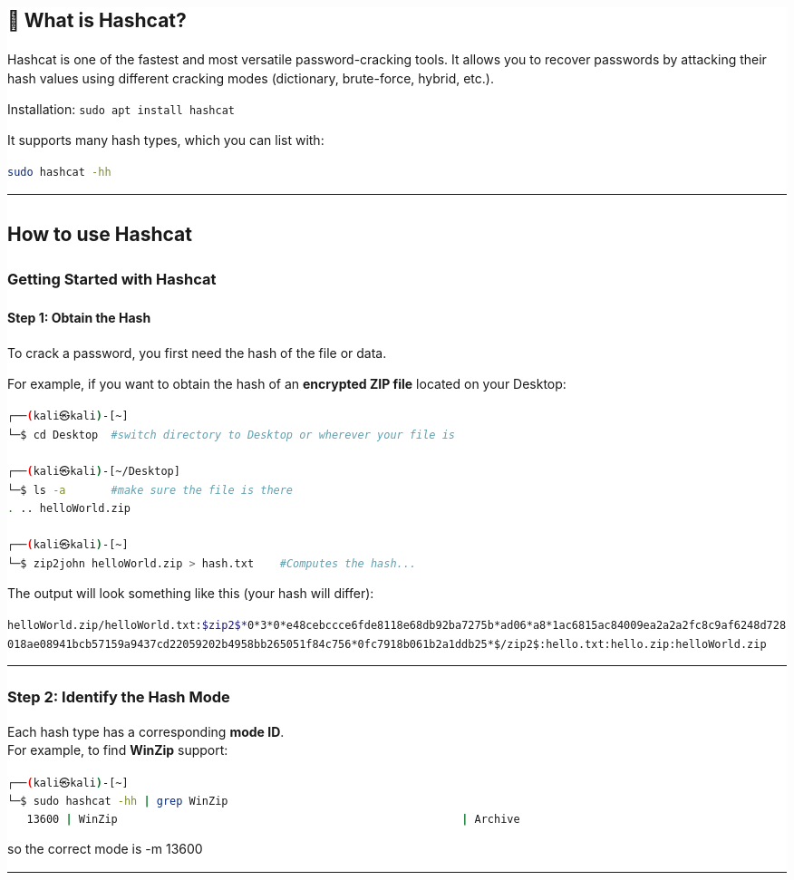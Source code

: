 ## 📌 What is Hashcat?

Hashcat is one of the fastest and most versatile password-cracking tools. It allows you to recover passwords by attacking their hash values using different cracking modes (dictionary, brute-force, hybrid, etc.).

Installation:
`sudo apt install hashcat`

It supports many hash types, which you can list with:

```bash
sudo hashcat -hh
```

---
## How to use Hashcat
### Getting Started with Hashcat

#### Step 1: Obtain the Hash

To crack a password, you first need the hash of the file or data.

For example, if you want to obtain the hash of an **encrypted ZIP file** located on your Desktop:

```bash
┌──(kali㉿kali)-[~]
└─$ cd Desktop  #switch directory to Desktop or wherever your file is

┌──(kali㉿kali)-[~/Desktop]
└─$ ls -a       #make sure the file is there
. .. helloWorld.zip

┌──(kali㉿kali)-[~]
└─$ zip2john helloWorld.zip > hash.txt    #Computes the hash...
```

The output will look something like this (your hash will differ):

```bash
helloWorld.zip/helloWorld.txt:$zip2$*0*3*0*e48cebccce6fde8118e68db92ba7275b*ad06*a8*1ac6815ac84009ea2a2a2fc8c9af6248d728018ae08941bcb57159a9437cd22059202b4958bb265051f84c756*0fc7918b061b2a1ddb25*$/zip2$:hello.txt:hello.zip:helloWorld.zip
```

---
### Step 2: Identify the Hash Mode

Each hash type has a corresponding **mode ID**.  
For example, to find **WinZip** support:
```bash
┌──(kali㉿kali)-[~]
└─$ sudo hashcat -hh | grep WinZip 
   13600 | WinZip                                                     | Archive
```
so the correct mode is -m 13600

---